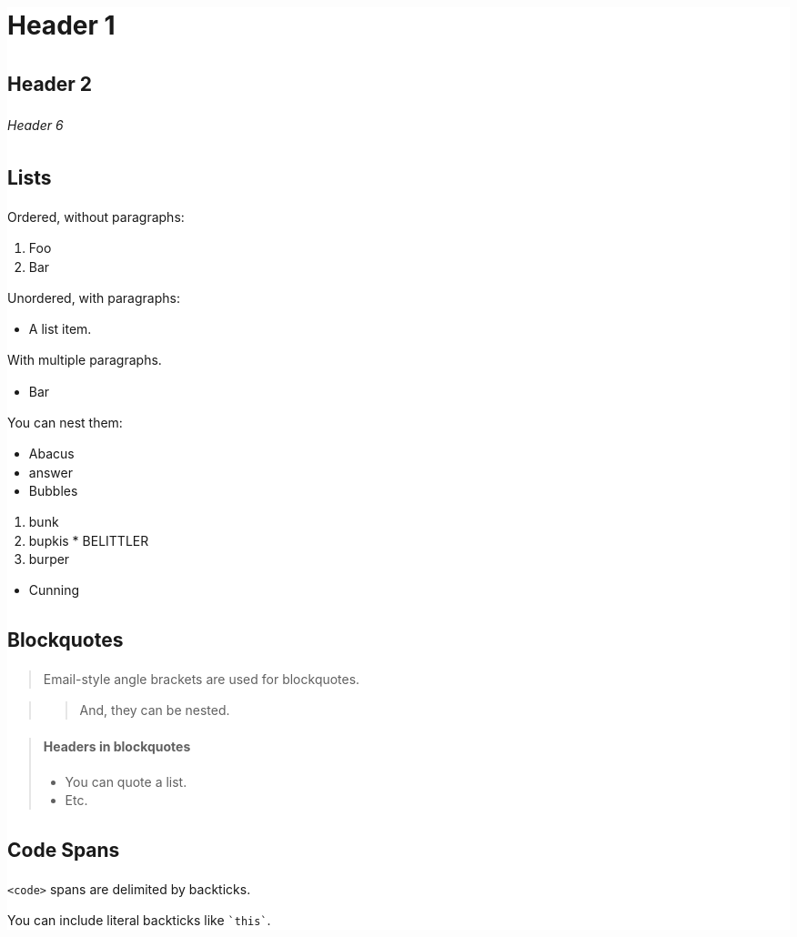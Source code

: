 # Header 1 #

## Header 2 ##

###### Header 6


## Lists ##

Ordered, without paragraphs:

1.  Foo
2.  Bar

Unordered, with paragraphs:

*   A list item.
  
  With multiple paragraphs.

*   Bar

You can nest them:

*   Abacus
  * answer
*   Bubbles
  1.  bunk
  2.  bupkis
    * BELITTLER
  3. burper
*   Cunning


## Blockquotes ##

> Email-style angle brackets
> are used for blockquotes.
  
> > And, they can be nested.

> #### Headers in blockquotes
> 
> * You can quote a list.
> * Etc.


## Code Spans ##

`<code>` spans are delimited
by backticks.

You can include literal backticks
like `` `this` ``.
